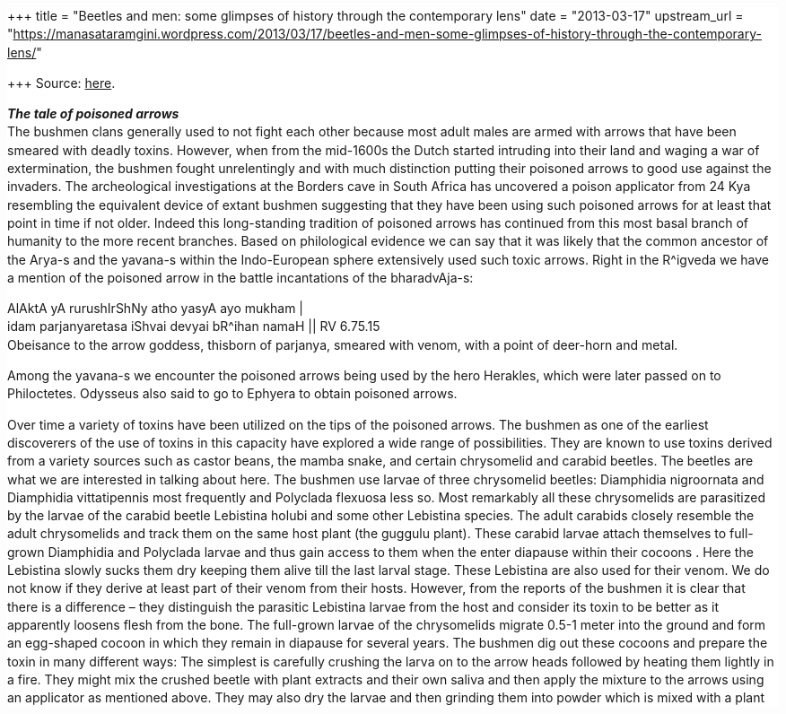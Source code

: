 +++
title = "Beetles and men: some glimpses of history through the contemporary lens"
date = "2013-03-17"
upstream_url = "https://manasataramgini.wordpress.com/2013/03/17/beetles-and-men-some-glimpses-of-history-through-the-contemporary-lens/"

+++
Source: [here](https://manasataramgini.wordpress.com/2013/03/17/beetles-and-men-some-glimpses-of-history-through-the-contemporary-lens/).

***The tale of poisoned arrows***  
The bushmen clans generally used to not fight each other because most
adult males are armed with arrows that have been smeared with deadly
toxins. However, when from the mid-1600s the Dutch started intruding
into their land and waging a war of extermination, the bushmen fought
unrelentingly and with much distinction putting their poisoned arrows to
good use against the invaders. The archeological investigations at the
Borders cave in South Africa has uncovered a poison applicator from 24
Kya resembling the equivalent device of extant bushmen suggesting that
they have been using such poisoned arrows for at least that point in
time if not older. Indeed this long-standing tradition of poisoned
arrows has continued from this most basal branch of humanity to the more
recent branches. Based on philological evidence we can say that it was
likely that the common ancestor of the Arya-s and the yavana-s within
the Indo-European sphere extensively used such toxic arrows. Right in
the R^igveda we have a mention of the poisoned arrow in the battle
incantations of the bharadvAja-s:

AlAktA yA rurushIrShNy atho yasyA ayo mukham \|  
idam parjanyaretasa iShvai devyai bR^ihan namaH \|\| RV 6.75.15  
Obeisance to the arrow goddess, thisborn of parjanya, smeared with
venom, with a point of deer-horn and metal.

Among the yavana-s we encounter the poisoned arrows being used by the
hero Herakles, which were later passed on to Philoctetes. Odysseus also
said to go to Ephyera to obtain poisoned arrows.

Over time a variety of toxins have been utilized on the tips of the
poisoned arrows. The bushmen as one of the earliest discoverers of the
use of toxins in this capacity have explored a wide range of
possibilities. They are known to use toxins derived from a variety
sources such as castor beans, the mamba snake, and certain chrysomelid
and carabid beetles. The beetles are what we are interested in talking
about here. The bushmen use larvae of three chrysomelid beetles:
Diamphidia nigroornata and Diamphidia vittatipennis most frequently and
Polyclada flexuosa less so. Most remarkably all these chrysomelids are
parasitized by the larvae of the carabid beetle Lebistina holubi and
some other Lebistina species. The adult carabids closely resemble the
adult chrysomelids and track them on the same host plant (the guggulu
plant). These carabid larvae attach themselves to full-grown Diamphidia
and Polyclada larvae and thus gain access to them when the enter
diapause within their cocoons . Here the Lebistina slowly sucks them dry
keeping them alive till the last larval stage. These Lebistina are also
used for their venom. We do not know if they derive at least part of
their venom from their hosts. However, from the reports of the bushmen
it is clear that there is a difference – they distinguish the parasitic
Lebistina larvae from the host and consider its toxin to be better as it
apparently loosens flesh from the bone. The full-grown larvae of the
chrysomelids migrate 0.5-1 meter into the ground and form an egg-shaped
cocoon in which they remain in diapause for several years. The bushmen
dig out these cocoons and prepare the toxin in many different ways: The
simplest is carefully crushing the larva on to the arrow heads followed
by heating them lightly in a fire. They might mix the crushed beetle
with plant extracts and their own saliva and then apply the mixture to
the arrows using an applicator as mentioned above. They may also dry the
larvae and then grinding them into powder which is mixed with a plant